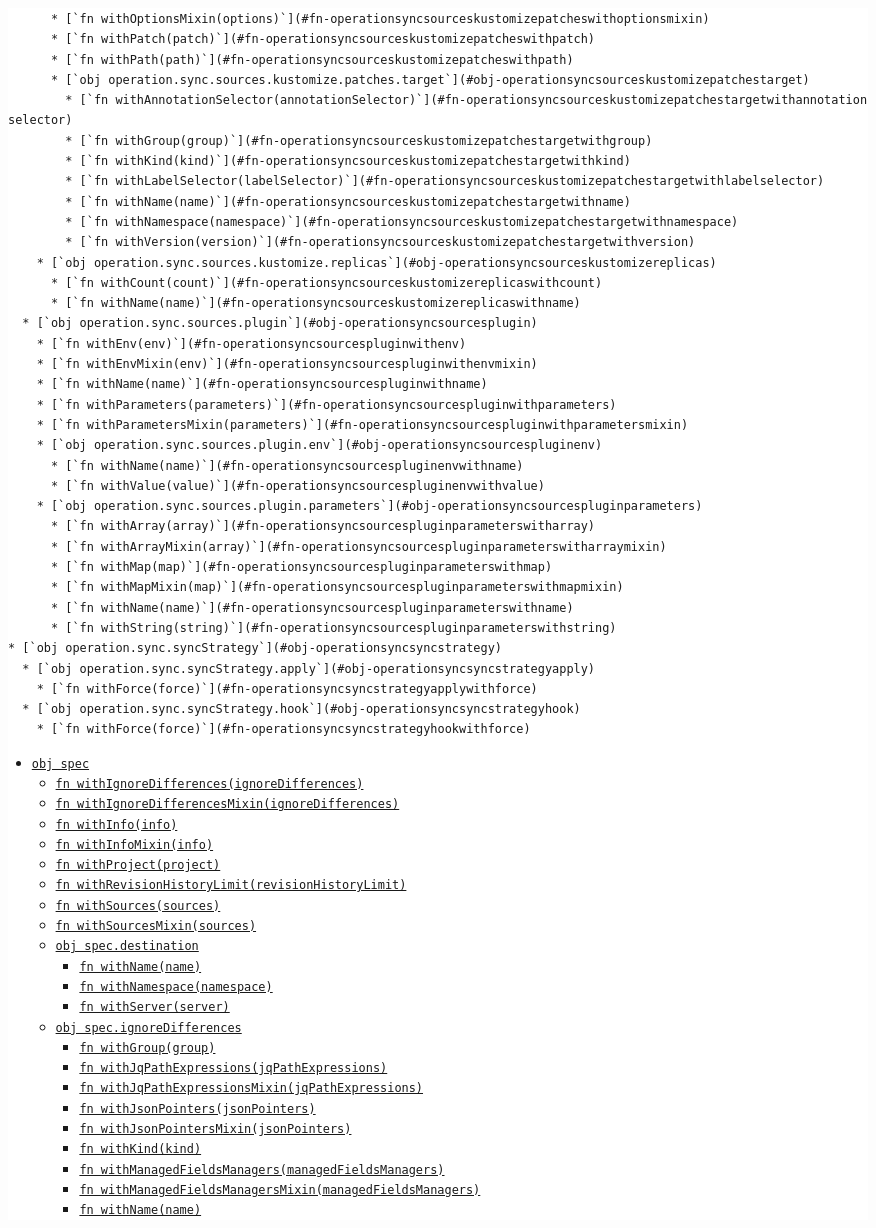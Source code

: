           * [`fn withOptionsMixin(options)`](#fn-operationsyncsourceskustomizepatcheswithoptionsmixin)
          * [`fn withPatch(patch)`](#fn-operationsyncsourceskustomizepatcheswithpatch)
          * [`fn withPath(path)`](#fn-operationsyncsourceskustomizepatcheswithpath)
          * [`obj operation.sync.sources.kustomize.patches.target`](#obj-operationsyncsourceskustomizepatchestarget)
            * [`fn withAnnotationSelector(annotationSelector)`](#fn-operationsyncsourceskustomizepatchestargetwithannotationselector)
            * [`fn withGroup(group)`](#fn-operationsyncsourceskustomizepatchestargetwithgroup)
            * [`fn withKind(kind)`](#fn-operationsyncsourceskustomizepatchestargetwithkind)
            * [`fn withLabelSelector(labelSelector)`](#fn-operationsyncsourceskustomizepatchestargetwithlabelselector)
            * [`fn withName(name)`](#fn-operationsyncsourceskustomizepatchestargetwithname)
            * [`fn withNamespace(namespace)`](#fn-operationsyncsourceskustomizepatchestargetwithnamespace)
            * [`fn withVersion(version)`](#fn-operationsyncsourceskustomizepatchestargetwithversion)
        * [`obj operation.sync.sources.kustomize.replicas`](#obj-operationsyncsourceskustomizereplicas)
          * [`fn withCount(count)`](#fn-operationsyncsourceskustomizereplicaswithcount)
          * [`fn withName(name)`](#fn-operationsyncsourceskustomizereplicaswithname)
      * [`obj operation.sync.sources.plugin`](#obj-operationsyncsourcesplugin)
        * [`fn withEnv(env)`](#fn-operationsyncsourcespluginwithenv)
        * [`fn withEnvMixin(env)`](#fn-operationsyncsourcespluginwithenvmixin)
        * [`fn withName(name)`](#fn-operationsyncsourcespluginwithname)
        * [`fn withParameters(parameters)`](#fn-operationsyncsourcespluginwithparameters)
        * [`fn withParametersMixin(parameters)`](#fn-operationsyncsourcespluginwithparametersmixin)
        * [`obj operation.sync.sources.plugin.env`](#obj-operationsyncsourcespluginenv)
          * [`fn withName(name)`](#fn-operationsyncsourcespluginenvwithname)
          * [`fn withValue(value)`](#fn-operationsyncsourcespluginenvwithvalue)
        * [`obj operation.sync.sources.plugin.parameters`](#obj-operationsyncsourcespluginparameters)
          * [`fn withArray(array)`](#fn-operationsyncsourcespluginparameterswitharray)
          * [`fn withArrayMixin(array)`](#fn-operationsyncsourcespluginparameterswitharraymixin)
          * [`fn withMap(map)`](#fn-operationsyncsourcespluginparameterswithmap)
          * [`fn withMapMixin(map)`](#fn-operationsyncsourcespluginparameterswithmapmixin)
          * [`fn withName(name)`](#fn-operationsyncsourcespluginparameterswithname)
          * [`fn withString(string)`](#fn-operationsyncsourcespluginparameterswithstring)
    * [`obj operation.sync.syncStrategy`](#obj-operationsyncsyncstrategy)
      * [`obj operation.sync.syncStrategy.apply`](#obj-operationsyncsyncstrategyapply)
        * [`fn withForce(force)`](#fn-operationsyncsyncstrategyapplywithforce)
      * [`obj operation.sync.syncStrategy.hook`](#obj-operationsyncsyncstrategyhook)
        * [`fn withForce(force)`](#fn-operationsyncsyncstrategyhookwithforce)
* [`obj spec`](#obj-spec)
  * [`fn withIgnoreDifferences(ignoreDifferences)`](#fn-specwithignoredifferences)
  * [`fn withIgnoreDifferencesMixin(ignoreDifferences)`](#fn-specwithignoredifferencesmixin)
  * [`fn withInfo(info)`](#fn-specwithinfo)
  * [`fn withInfoMixin(info)`](#fn-specwithinfomixin)
  * [`fn withProject(project)`](#fn-specwithproject)
  * [`fn withRevisionHistoryLimit(revisionHistoryLimit)`](#fn-specwithrevisionhistorylimit)
  * [`fn withSources(sources)`](#fn-specwithsources)
  * [`fn withSourcesMixin(sources)`](#fn-specwithsourcesmixin)
  * [`obj spec.destination`](#obj-specdestination)
    * [`fn withName(name)`](#fn-specdestinationwithname)
    * [`fn withNamespace(namespace)`](#fn-specdestinationwithnamespace)
    * [`fn withServer(server)`](#fn-specdestinationwithserver)
  * [`obj spec.ignoreDifferences`](#obj-specignoredifferences)
    * [`fn withGroup(group)`](#fn-specignoredifferenceswithgroup)
    * [`fn withJqPathExpressions(jqPathExpressions)`](#fn-specignoredifferenceswithjqpathexpressions)
    * [`fn withJqPathExpressionsMixin(jqPathExpressions)`](#fn-specignoredifferenceswithjqpathexpressionsmixin)
    * [`fn withJsonPointers(jsonPointers)`](#fn-specignoredifferenceswithjsonpointers)
    * [`fn withJsonPointersMixin(jsonPointers)`](#fn-specignoredifferenceswithjsonpointersmixin)
    * [`fn withKind(kind)`](#fn-specignoredifferenceswithkind)
    * [`fn withManagedFieldsManagers(managedFieldsManagers)`](#fn-specignoredifferenceswithmanagedfieldsmanagers)
    * [`fn withManagedFieldsManagersMixin(managedFieldsManagers)`](#fn-specignoredifferenceswithmanagedfieldsmanagersmixin)
    * [`fn withName(name)`](#fn-specignoredifferenceswithname)